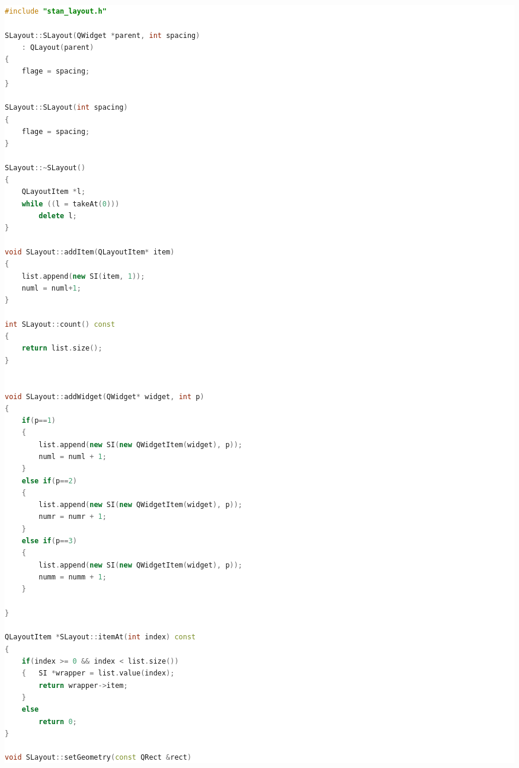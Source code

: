 ~~~c++
#include "stan_layout.h"

SLayout::SLayout(QWidget *parent, int spacing)
    : QLayout(parent)
{
    flage = spacing;
}

SLayout::SLayout(int spacing)
{
    flage = spacing;
}

SLayout::~SLayout()
{
    QLayoutItem *l;
    while ((l = takeAt(0)))
        delete l;
}

void SLayout::addItem(QLayoutItem* item)
{
    list.append(new SI(item, 1));
    numl = numl+1;
}

int SLayout::count() const
{
    return list.size();
}


void SLayout::addWidget(QWidget* widget, int p)
{
    if(p==1)
    {
        list.append(new SI(new QWidgetItem(widget), p));
        numl = numl + 1;
    }
    else if(p==2)
    {
        list.append(new SI(new QWidgetItem(widget), p));
        numr = numr + 1;
    }
    else if(p==3)
    {
        list.append(new SI(new QWidgetItem(widget), p));
        numm = numm + 1;
    }

}

QLayoutItem *SLayout::itemAt(int index) const
{
    if(index >= 0 && index < list.size())
    {	SI *wrapper = list.value(index);
        return wrapper->item;
    }
    else
        return 0;
}

void SLayout::setGeometry(const QRect &rect)
~~~